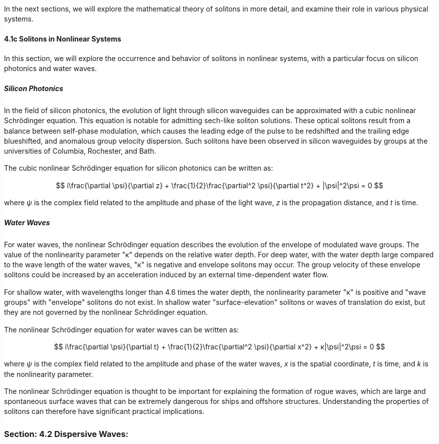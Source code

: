In the next sections, we will explore the mathematical theory of solitons in more detail, and examine their role in various physical systems.

#### 4.1c Solitons in Nonlinear Systems

In this section, we will explore the occurrence and behavior of solitons in nonlinear systems, with a particular focus on silicon photonics and water waves.

##### Silicon Photonics

In the field of silicon photonics, the evolution of light through silicon waveguides can be approximated with a cubic nonlinear Schrödinger equation. This equation is notable for admitting sech-like soliton solutions. These optical solitons result from a balance between self-phase modulation, which causes the leading edge of the pulse to be redshifted and the trailing edge blueshifted, and anomalous group velocity dispersion. Such solitons have been observed in silicon waveguides by groups at the universities of Columbia, Rochester, and Bath.

The cubic nonlinear Schrödinger equation for silicon photonics can be written as:

$$
i\frac{\partial \psi}{\partial z} + \frac{1}{2}\frac{\partial^2 \psi}{\partial t^2} + |\psi|^2\psi = 0
$$

where $\psi$ is the complex field related to the amplitude and phase of the light wave, $z$ is the propagation distance, and $t$ is time.

##### Water Waves

For water waves, the nonlinear Schrödinger equation describes the evolution of the envelope of modulated wave groups. The value of the nonlinearity parameter "к" depends on the relative water depth. For deep water, with the water depth large compared to the wave length of the water waves, "к" is negative and envelope solitons may occur. The group velocity of these envelope solitons could be increased by an acceleration induced by an external time-dependent water flow.

For shallow water, with wavelengths longer than 4.6 times the water depth, the nonlinearity parameter "к" is positive and "wave groups" with "envelope" solitons do not exist. In shallow water "surface-elevation" solitons or waves of translation do exist, but they are not governed by the nonlinear Schrödinger equation.

The nonlinear Schrödinger equation for water waves can be written as:

$$
i\frac{\partial \psi}{\partial t} + \frac{1}{2}\frac{\partial^2 \psi}{\partial x^2} + к|\psi|^2\psi = 0
$$

where $\psi$ is the complex field related to the amplitude and phase of the water waves, $x$ is the spatial coordinate, $t$ is time, and $k$ is the nonlinearity parameter.

The nonlinear Schrödinger equation is thought to be important for explaining the formation of rogue waves, which are large and spontaneous surface waves that can be extremely dangerous for ships and offshore structures. Understanding the properties of solitons can therefore have significant practical implications.

### Section: 4.2 Dispersive Waves:
